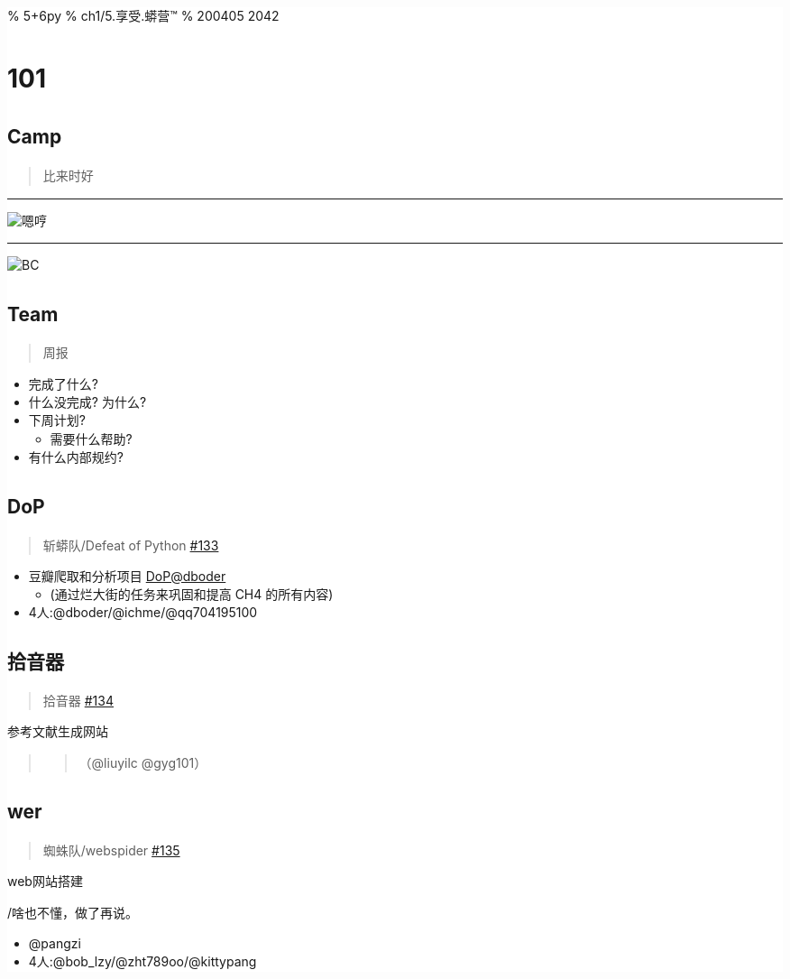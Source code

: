 % 5+6py
% ch1/5.享受.蟒营™
% 200405 2042

# 101


## Camp
> 比来时好


------

![嗯哼](https://ipic.zoomquiet.top/2019-09-08-theory101camp_v2.jpg)

-------

![BC](img/autism_临场性自闭.png)

## Team
> 周报

- 完成了什么?
- 什么没完成? 为什么?
- 下周计划?
    - 需要什么帮助?
- 有什么内部规约?

## DoP
> 斩蟒队/Defeat of Python [#133](https://gitlab.com/101camp/5py/tasks/-/issues/133)

- 豆瓣爬取和分析项目 <DoP@dboder> 
    + (通过烂大街的任务来巩固和提高 CH4 的所有内容)
- 4人:@dboder/@ichme/@qq704195100

## 拾音器
> 拾音器 [#134](https://gitlab.com/101camp/5py/tasks/-/issues/134)

参考文献生成网站


>>（@liuyilc @gyg101）

## wer
> 蜘蛛队/webspider  [#135](https://gitlab.com/101camp/5py/tasks/-/issues/135)

web网站搭建 

/啥也不懂，做了再说。

+ @pangzi
+ 4人:@bob_lzy/@zht789oo/@kittypang
